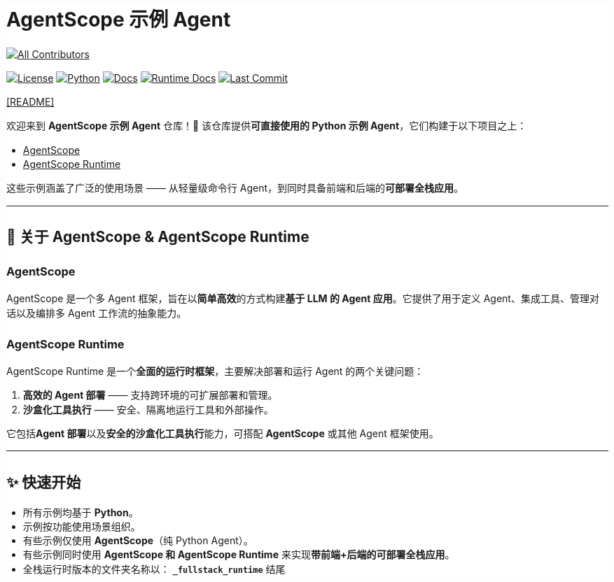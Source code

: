 # AgentScope 示例 Agent


[![All Contributors](https://img.shields.io/badge/all_contributors-5-orange.svg?style=flat-square)](#contributors-)

[![License](https://img.shields.io/badge/license-Apache%202.0-blue.svg)](https://github.com/agentscope-ai/agentscope-samples/blob/main/LICENSE)
[![Python](https://img.shields.io/badge/python-%3E%3D3.10-blue)](https://www.python.org/)
[![Docs](https://img.shields.io/badge/docs-AgentScope-blue)](https://doc.agentscope.io/)
[![Runtime Docs](https://img.shields.io/badge/docs-AgentScope%20Runtime-red)](https://runtime.agentscope.io/)
[![Last Commit](https://img.shields.io/github/last-commit/agentscope-ai/agentscope-samples)](https://github.com/agentscope-ai/agentscope-samples)

[[README]](README.md)

欢迎来到 **AgentScope 示例 Agent** 仓库！🎯
该仓库提供**可直接使用的 Python 示例 Agent**，它们构建于以下项目之上：

- [AgentScope](https://github.com/agentscope-ai/agentscope)
- [AgentScope Runtime](https://github.com/agentscope-ai/agentscope-runtime)

这些示例涵盖了广泛的使用场景 —— 从轻量级命令行 Agent，到同时具备前端和后端的**可部署全栈应用**。

---

## 📖 关于 AgentScope & AgentScope Runtime

### **AgentScope**

AgentScope 是一个多 Agent 框架，旨在以**简单高效**的方式构建**基于 LLM 的 Agent 应用**。它提供了用于定义 Agent、集成工具、管理对话以及编排多 Agent 工作流的抽象能力。

### **AgentScope Runtime**

AgentScope Runtime 是一个**全面的运行时框架**，主要解决部署和运行 Agent 的两个关键问题：

1. **高效的 Agent 部署** —— 支持跨环境的可扩展部署和管理。
2. **沙盒化工具执行** —— 安全、隔离地运行工具和外部操作。

它包括**Agent 部署**以及**安全的沙盒化工具执行**能力，可搭配 **AgentScope** 或其他 Agent 框架使用。

---

## ✨ 快速开始

- 所有示例均基于 **Python**。
- 示例按功能使用场景组织。
- 有些示例仅使用 **AgentScope**（纯 Python Agent）。
- 有些示例同时使用 **AgentScope 和 AgentScope Runtime** 来实现**带前端+后端的可部署全栈应用**。
- 全栈运行时版本的文件夹名称以：
  **`_fullstack_runtime`** 结尾
